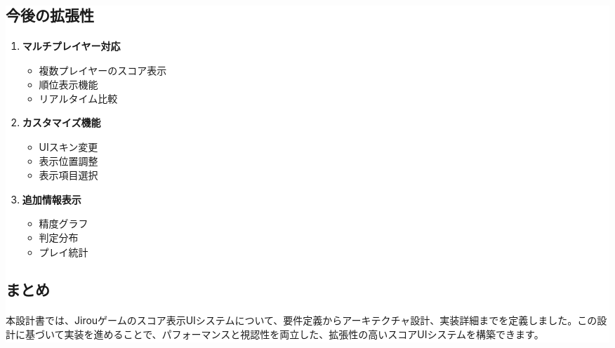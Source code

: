 ## 今後の拡張性

1. **マルチプレイヤー対応**
   - 複数プレイヤーのスコア表示
   - 順位表示機能
   - リアルタイム比較

2. **カスタマイズ機能**
   - UIスキン変更
   - 表示位置調整
   - 表示項目選択

3. **追加情報表示**
   - 精度グラフ
   - 判定分布
   - プレイ統計

## まとめ

本設計書では、Jirouゲームのスコア表示UIシステムについて、要件定義からアーキテクチャ設計、実装詳細までを定義しました。この設計に基づいて実装を進めることで、パフォーマンスと視認性を両立した、拡張性の高いスコアUIシステムを構築できます。